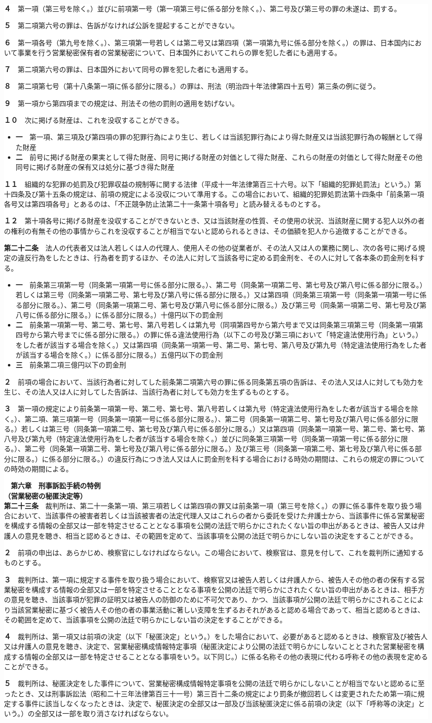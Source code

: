 **４**　第一項（第三号を除く。）並びに前項第一号（第一項第三号に係る部分を除く。）、第二号及び第三号の罪の未遂は、罰する。  
  
**５**　第二項第六号の罪は、告訴がなければ公訴を提起することができない。  
  
**６**　第一項各号（第九号を除く。）、第三項第一号若しくは第二号又は第四項（第一項第九号に係る部分を除く。）の罪は、日本国内において事業を行う営業秘密保有者の営業秘密について、日本国外においてこれらの罪を犯した者にも適用する。  
  
**７**　第二項第六号の罪は、日本国外において同号の罪を犯した者にも適用する。  
  
**８**　第二項第七号（第十八条第一項に係る部分に限る。）の罪は、刑法（明治四十年法律第四十五号）第三条の例に従う。  
  
**９**　第一項から第四項までの規定は、刑法その他の罰則の適用を妨げない。  
  
**１０**　次に掲げる財産は、これを没収することができる。  
* **一**　第一項、第三項及び第四項の罪の犯罪行為により生じ、若しくは当該犯罪行為により得た財産又は当該犯罪行為の報酬として得た財産  
* **二**　前号に掲げる財産の果実として得た財産、同号に掲げる財産の対価として得た財産、これらの財産の対価として得た財産その他同号に掲げる財産の保有又は処分に基づき得た財産  
  
**１１**　組織的な犯罪の処罰及び犯罪収益の規制等に関する法律（平成十一年法律第百三十六号。以下「組織的犯罪処罰法」という。）第十四条及び第十五条の規定は、前項の規定による没収について準用する。この場合において、組織的犯罪処罰法第十四条中「前条第一項各号又は第四項各号」とあるのは、「不正競争防止法第二十一条第十項各号」と読み替えるものとする。  
  
**１２**　第十項各号に掲げる財産を没収することができないとき、又は当該財産の性質、その使用の状況、当該財産に関する犯人以外の者の権利の有無その他の事情からこれを没収することが相当でないと認められるときは、その価額を犯人から追徴することができる。  
  
**第二十二条**　法人の代表者又は法人若しくは人の代理人、使用人その他の従業者が、その法人又は人の業務に関し、次の各号に掲げる規定の違反行為をしたときは、行為者を罰するほか、その法人に対して当該各号に定める罰金刑を、その人に対して各本条の罰金刑を科する。  
* **一**　前条第三項第一号（同条第一項第一号に係る部分に限る。）、第二号（同条第一項第二号、第七号及び第八号に係る部分に限る。）若しくは第三号（同条第一項第二号、第七号及び第八号に係る部分に限る。）又は第四項（同条第三項第一号（同条第一項第一号に係る部分に限る。）、第二号（同条第一項第二号、第七号及び第八号に係る部分に限る。）及び第三号（同条第一項第二号、第七号及び第八号に係る部分に限る。）に係る部分に限る。）十億円以下の罰金刑  
* **二**　前条第一項第一号、第二号、第七号、第八号若しくは第九号（同項第四号から第六号まで又は同条第三項第三号（同条第一項第四号から第六号までに係る部分に限る。）の罪に係る違法使用行為（以下この号及び第三項において「特定違法使用行為」という。）をした者が該当する場合を除く。）又は第四項（同条第一項第一号、第二号、第七号、第八号及び第九号（特定違法使用行為をした者が該当する場合を除く。）に係る部分に限る。）五億円以下の罰金刑  
* **三**　前条第二項三億円以下の罰金刑  
  
**２**　前項の場合において、当該行為者に対してした前条第二項第六号の罪に係る同条第五項の告訴は、その法人又は人に対しても効力を生じ、その法人又は人に対してした告訴は、当該行為者に対しても効力を生ずるものとする。  
  
**３**　第一項の規定により前条第一項第一号、第二号、第七号、第八号若しくは第九号（特定違法使用行為をした者が該当する場合を除く。）、第二項、第三項第一号（同条第一項第一号に係る部分に限る。）、第二号（同条第一項第二号、第七号及び第八号に係る部分に限る。）若しくは第三号（同条第一項第二号、第七号及び第八号に係る部分に限る。）又は第四項（同条第一項第一号、第二号、第七号、第八号及び第九号（特定違法使用行為をした者が該当する場合を除く。）並びに同条第三項第一号（同条第一項第一号に係る部分に限る。）、第二号（同条第一項第二号、第七号及び第八号に係る部分に限る。）及び第三号（同条第一項第二号、第七号及び第八号に係る部分に限る。）に係る部分に限る。）の違反行為につき法人又は人に罰金刑を科する場合における時効の期間は、これらの規定の罪についての時効の期間による。  
  
&emsp;**第六章　刑事訴訟手続の特例**  
**（営業秘密の秘匿決定等）**  
**第二十三条**　裁判所は、第二十一条第一項、第三項若しくは第四項の罪又は前条第一項（第三号を除く。）の罪に係る事件を取り扱う場合において、当該事件の被害者若しくは当該被害者の法定代理人又はこれらの者から委託を受けた弁護士から、当該事件に係る営業秘密を構成する情報の全部又は一部を特定させることとなる事項を公開の法廷で明らかにされたくない旨の申出があるときは、被告人又は弁護人の意見を聴き、相当と認めるときは、その範囲を定めて、当該事項を公開の法廷で明らかにしない旨の決定をすることができる。  
  
**２**　前項の申出は、あらかじめ、検察官にしなければならない。この場合において、検察官は、意見を付して、これを裁判所に通知するものとする。  
  
**３**　裁判所は、第一項に規定する事件を取り扱う場合において、検察官又は被告人若しくは弁護人から、被告人その他の者の保有する営業秘密を構成する情報の全部又は一部を特定させることとなる事項を公開の法廷で明らかにされたくない旨の申出があるときは、相手方の意見を聴き、当該事項が犯罪の証明又は被告人の防御のために不可欠であり、かつ、当該事項が公開の法廷で明らかにされることにより当該営業秘密に基づく被告人その他の者の事業活動に著しい支障を生ずるおそれがあると認める場合であって、相当と認めるときは、その範囲を定めて、当該事項を公開の法廷で明らかにしない旨の決定をすることができる。  
  
**４**　裁判所は、第一項又は前項の決定（以下「秘匿決定」という。）をした場合において、必要があると認めるときは、検察官及び被告人又は弁護人の意見を聴き、決定で、営業秘密構成情報特定事項（秘匿決定により公開の法廷で明らかにしないこととされた営業秘密を構成する情報の全部又は一部を特定させることとなる事項をいう。以下同じ。）に係る名称その他の表現に代わる呼称その他の表現を定めることができる。  
  
**５**　裁判所は、秘匿決定をした事件について、営業秘密構成情報特定事項を公開の法廷で明らかにしないことが相当でないと認めるに至ったとき、又は刑事訴訟法（昭和二十三年法律第百三十一号）第三百十二条の規定により罰条が撤回若しくは変更されたため第一項に規定する事件に該当しなくなったときは、決定で、秘匿決定の全部又は一部及び当該秘匿決定に係る前項の決定（以下「呼称等の決定」という。）の全部又は一部を取り消さなければならない。  
  